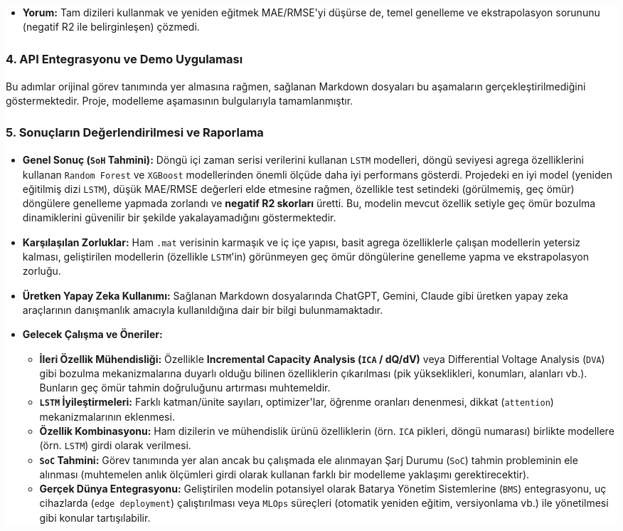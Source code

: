 * **Yorum:** Tam dizileri kullanmak ve yeniden eğitmek MAE/RMSE'yi düşürse de, temel genelleme ve ekstrapolasyon sorununu (negatif R2 ile belirginleşen) çözmedi.

### 4. API Entegrasyonu ve Demo Uygulaması

Bu adımlar orijinal görev tanımında yer almasına rağmen, sağlanan Markdown dosyaları bu aşamaların gerçekleştirilmediğini göstermektedir. Proje, modelleme aşamasının bulgularıyla tamamlanmıştır.

### 5. Sonuçların Değerlendirilmesi ve Raporlama

* **Genel Sonuç (`SoH` Tahmini):** Döngü içi zaman serisi verilerini kullanan `LSTM` modelleri, döngü seviyesi agrega özelliklerini kullanan `Random Forest` ve `XGBoost` modellerinden önemli ölçüde daha iyi performans gösterdi. Projedeki en iyi model (yeniden eğitilmiş dizi `LSTM`), düşük MAE/RMSE değerleri elde etmesine rağmen, özellikle test setindeki (görülmemiş, geç ömür) döngülere genelleme yapmada zorlandı ve **negatif R2 skorları** üretti. Bu, modelin mevcut özellik setiyle geç ömür bozulma dinamiklerini güvenilir bir şekilde yakalayamadığını göstermektedir.

* **Karşılaşılan Zorluklar:** Ham `.mat` verisinin karmaşık ve iç içe yapısı, basit agrega özelliklerle çalışan modellerin yetersiz kalması, geliştirilen modellerin (özellikle `LSTM`'in) görünmeyen geç ömür döngülerine genelleme yapma ve ekstrapolasyon zorluğu.

* **Üretken Yapay Zeka Kullanımı:** Sağlanan Markdown dosyalarında ChatGPT, Gemini, Claude gibi üretken yapay zeka araçlarının danışmanlık amacıyla kullanıldığına dair bir bilgi bulunmamaktadır.

* **Gelecek Çalışma ve Öneriler:**
    * **İleri Özellik Mühendisliği:** Özellikle **Incremental Capacity Analysis (`ICA` / dQ/dV)** veya Differential Voltage Analysis (`DVA`) gibi bozulma mekanizmalarına duyarlı olduğu bilinen özelliklerin çıkarılması (pik yükseklikleri, konumları, alanları vb.). Bunların geç ömür tahmin doğruluğunu artırması muhtemeldir.
    * **`LSTM` İyileştirmeleri:** Farklı katman/ünite sayıları, optimizer'lar, öğrenme oranları denenmesi, dikkat (`attention`) mekanizmalarının eklenmesi.
    * **Özellik Kombinasyonu:** Ham dizilerin ve mühendislik ürünü özelliklerin (örn. `ICA` pikleri, döngü numarası) birlikte modellere (örn. `LSTM`) girdi olarak verilmesi.
    * **`SoC` Tahmini:** Görev tanımında yer alan ancak bu çalışmada ele alınmayan Şarj Durumu (`SoC`) tahmin probleminin ele alınması (muhtemelen anlık ölçümleri girdi olarak kullanan farklı bir modelleme yaklaşımı gerektirecektir).
    * **Gerçek Dünya Entegrasyonu:** Geliştirilen modelin potansiyel olarak Batarya Yönetim Sistemlerine (`BMS`) entegrasyonu, uç cihazlarda (`edge deployment`) çalıştırılması veya `MLOps` süreçleri (otomatik yeniden eğitim, versiyonlama vb.) ile yönetilmesi gibi konular tartışılabilir.
